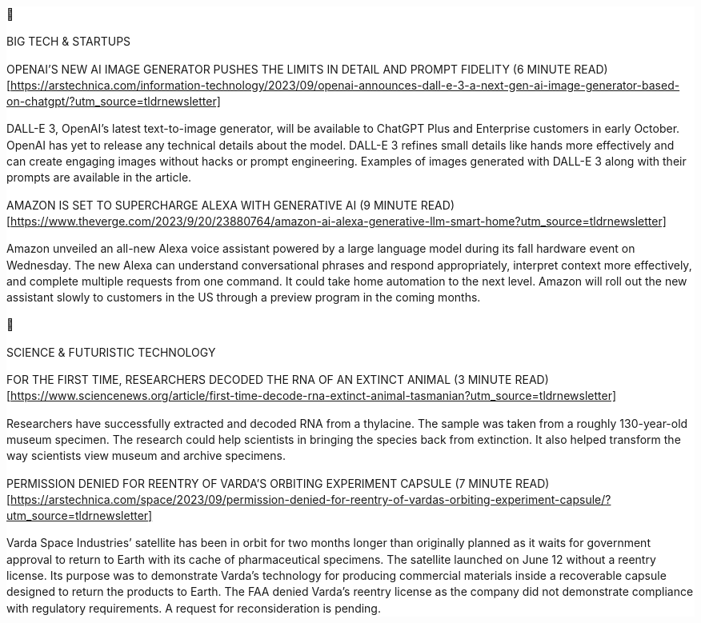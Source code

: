 📱 

BIG TECH & STARTUPS

OPENAI’S NEW AI IMAGE GENERATOR PUSHES THE LIMITS IN DETAIL AND
PROMPT FIDELITY (6 MINUTE READ)
[https://arstechnica.com/information-technology/2023/09/openai-announces-dall-e-3-a-next-gen-ai-image-generator-based-on-chatgpt/?utm_source=tldrnewsletter]

DALL-E 3, OpenAI’s latest text-to-image generator, will be available
to ChatGPT Plus and Enterprise customers in early October. OpenAI has
yet to release any technical details about the model. DALL-E 3 refines
small details like hands more effectively and can create engaging
images without hacks or prompt engineering. Examples of images
generated with DALL-E 3 along with their prompts are available in the
article. 

AMAZON IS SET TO SUPERCHARGE ALEXA WITH GENERATIVE AI (9 MINUTE READ)
[https://www.theverge.com/2023/9/20/23880764/amazon-ai-alexa-generative-llm-smart-home?utm_source=tldrnewsletter]

Amazon unveiled an all-new Alexa voice assistant powered by a large
language model during its fall hardware event on Wednesday. The new
Alexa can understand conversational phrases and respond appropriately,
interpret context more effectively, and complete multiple requests
from one command. It could take home automation to the next level.
Amazon will roll out the new assistant slowly to customers in the US
through a preview program in the coming months. 

🚀 

SCIENCE & FUTURISTIC TECHNOLOGY

FOR THE FIRST TIME, RESEARCHERS DECODED THE RNA OF AN EXTINCT ANIMAL
(3 MINUTE READ)
[https://www.sciencenews.org/article/first-time-decode-rna-extinct-animal-tasmanian?utm_source=tldrnewsletter]

Researchers have successfully extracted and decoded RNA from a
thylacine. The sample was taken from a roughly 130-year-old museum
specimen. The research could help scientists in bringing the species
back from extinction. It also helped transform the way scientists view
museum and archive specimens. 

PERMISSION DENIED FOR REENTRY OF VARDA’S ORBITING EXPERIMENT CAPSULE
(7 MINUTE READ)
[https://arstechnica.com/space/2023/09/permission-denied-for-reentry-of-vardas-orbiting-experiment-capsule/?utm_source=tldrnewsletter]

Varda Space Industries’ satellite has been in orbit for two months
longer than originally planned as it waits for government approval to
return to Earth with its cache of pharmaceutical specimens. The
satellite launched on June 12 without a reentry license. Its purpose
was to demonstrate Varda’s technology for producing commercial
materials inside a recoverable capsule designed to return the products
to Earth. The FAA denied Varda’s reentry license as the company did
not demonstrate compliance with regulatory requirements. A request for
reconsideration is pending. 
